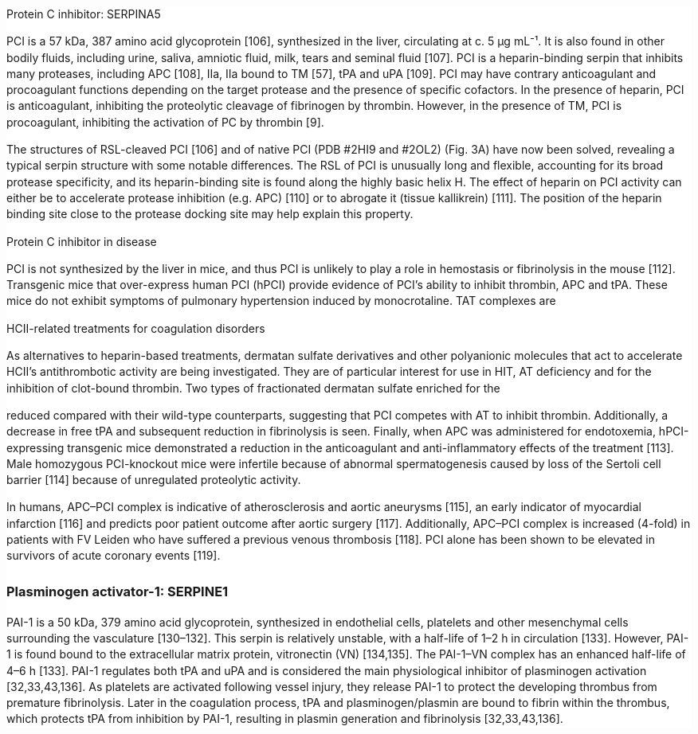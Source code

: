 Protein C inhibitor: SERPINA5

PCI is a 57 kDa, 387 amino acid glycoprotein [106], synthesized in the liver, circulating at c. 5 μg mL⁻¹. It is also found in other bodily fluids, including urine, saliva, amniotic fluid, milk, tears and seminal fluid [107]. PCI is a heparin-binding serpin that inhibits many proteases, including APC [108], IIa, IIa bound to TM [57], tPA and uPA [109]. PCI may have contrary anticoagulant and procoagulant functions depending on the target protease and the presence of specific cofactors. In the presence of heparin, PCI is anticoagulant, inhibiting the proteolytic cleavage of fibrinogen by thrombin. However, in the presence of TM, PCI is procoagulant, inhibiting the activation of PC by thrombin [9].

The structures of RSL-cleaved PCI [106] and of native PCI (PDB #2HI9 and #2OL2) (Fig. 3A) have now been solved, revealing a typical serpin structure with some notable differences. The RSL of PCI is unusually long and flexible, accounting for its broad protease specificity, and its heparin-binding site is found along the highly basic helix H. The effect of heparin on PCI activity can either be to accelerate protease inhibition (e.g. APC) [110] or to abrogate it (tissue kallikrein) [111]. The position of the heparin binding site close to the protease docking site may help explain this property.

Protein C inhibitor in disease

PCI is not synthesized by the liver in mice, and thus PCI is unlikely to play a role in hemostasis or fibrinolysis in the mouse [112]. Transgenic mice that over-express human PCI (hPCI) provide evidence of PCI’s ability to inhibit thrombin, APC and tPA. These mice do not exhibit symptoms of pulmonary hypertension induced by monocrotaline. TAT complexes are

HCII-related treatments for coagulation disorders

As alternatives to heparin-based treatments, dermatan sulfate derivatives and other polyanionic molecules that act to accelerate HCII’s antithrombotic activity are being investigated. They are of particular interest for use in HIT, AT deficiency and for the inhibition of clot-bound thrombin. Two types of fractionated dermatan sulfate enriched for the

reduced compared with their wild-type counterparts, suggesting that PCI competes with AT to inhibit thrombin. Additionally, a decrease in free tPA and subsequent reduction in fibrinolysis is seen. Finally, when APC was administered for endotoxemia, hPCI-expressing transgenic mice demonstrated a reduction in the anticoagulant and anti-inflammatory effects of the treatment [113]. Male homozygous PCI-knockout mice were infertile because of abnormal spermatogenesis caused by loss of the Sertoli cell barrier [114] because of unregulated proteolytic activity.

In humans, APC–PCI complex is indicative of atherosclerosis and aortic aneurysms [115], an early indicator of myocardial infarction [116] and predicts poor patient outcome after aortic surgery [117]. Additionally, APC–PCI complex is increased (4-fold) in patients with FV Leiden who have suffered a previous venous thrombosis [118]. PCI alone has been shown to be elevated in survivors of acute coronary events [119].

### Plasminogen activator-1: SERPINE1

PAI-1 is a 50 kDa, 379 amino acid glycoprotein, synthesized in endothelial cells, platelets and other mesenchymal cells surrounding the vasculature [130–132]. This serpin is relatively unstable, with a half-life of 1–2 h in circulation [133]. However, PAI-1 is found bound to the extracellular matrix protein, vitronectin (VN) [134,135]. The PAI-1–VN complex has an enhanced half-life of 4–6 h [133]. PAI-1 regulates both tPA and uPA and is considered the main physiological inhibitor of plasminogen activation [32,33,43,136]. As platelets are activated following vessel injury, they release PAI-1 to protect the developing thrombus from premature fibrinolysis. Later in the coagulation process, tPA and plasminogen/plasmin are bound to fibrin within the thrombus, which protects tPA from inhibition by PAI-1, resulting in plasmin generation and fibrinolysis [32,33,43,136].

